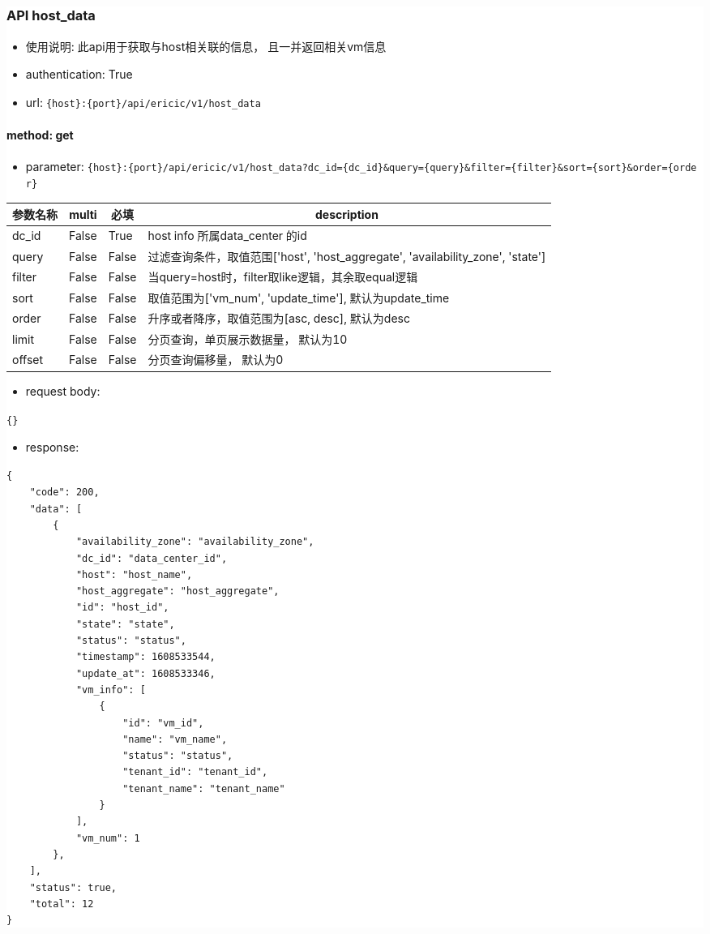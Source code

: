 ### API host_data


- 使用说明:  此api用于获取与host相关联的信息， 且一并返回相关vm信息

- authentication: True

- url: `{host}:{port}/api/ericic/v1/host_data`

#### method: get

- parameter: `{host}:{port}/api/ericic/v1/host_data?dc_id={dc_id}&query={query}&filter={filter}&sort={sort}&order={order}`

| 参数名称 | multi | 必填  | description                                           |
| -------- | ----- | ----- | ----------------------------------------------------- |
| dc_id    | False | True  | host info 所属data_center 的id                        |
| query    | False | False | 过滤查询条件，取值范围['host', 'host_aggregate', 'availability_zone', 'state'] |
| filter   | False | False | 当query=host时，filter取like逻辑，其余取equal逻辑                                    |
| sort     | False | False | 取值范围为['vm_num', 'update_time'], 默认为update_time                                             |
| order    | False | False | 升序或者降序，取值范围为[asc, desc], 默认为desc       |
| limit    | False | False | 分页查询，单页展示数据量， 默认为10                   |
| offset   | False | False | 分页查询偏移量， 默认为0                              |

- request body: 

```json5
{}
```

- response: 

```json5
{
    "code": 200,
    "data": [
        {
            "availability_zone": "availability_zone",
            "dc_id": "data_center_id",
            "host": "host_name",
            "host_aggregate": "host_aggregate",
            "id": "host_id",
            "state": "state",
            "status": "status",
            "timestamp": 1608533544,
            "update_at": 1608533346,
            "vm_info": [
                {
                    "id": "vm_id",
                    "name": "vm_name",
                    "status": "status",
                    "tenant_id": "tenant_id",
                    "tenant_name": "tenant_name"
                }
            ],
            "vm_num": 1
        },
    ],
    "status": true,
    "total": 12
}
```
